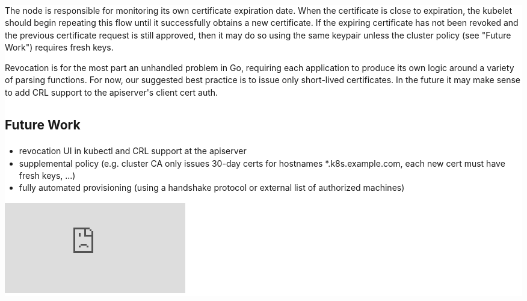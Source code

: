 The node is responsible for monitoring its own certificate expiration date.
When the certificate is close to expiration, the kubelet should begin repeating
this flow until it successfully obtains a new certificate. If the expiring
certificate has not been revoked and the previous certificate request is still
approved, then it may do so using the same keypair unless the cluster policy
(see "Future Work") requires fresh keys.

Revocation is for the most part an unhandled problem in Go, requiring each
application to produce its own logic around a variety of parsing functions. For
now, our suggested best practice is to issue only short-lived certificates. In
the future it may make sense to add CRL support to the apiserver's client cert
auth.

## Future Work

- revocation UI in kubectl and CRL support at the apiserver
- supplemental policy (e.g. cluster CA only issues 30-day certs for hostnames *.k8s.example.com, each new cert must have fresh keys, ...)
- fully automated provisioning (using a handshake protocol or external list of authorized machines)










[![Analytics](https://kubernetes-site.appspot.com/UA-36037335-10/GitHub/docs/proposals/kubelet-tls-bootstrap.md?pixel)]()

